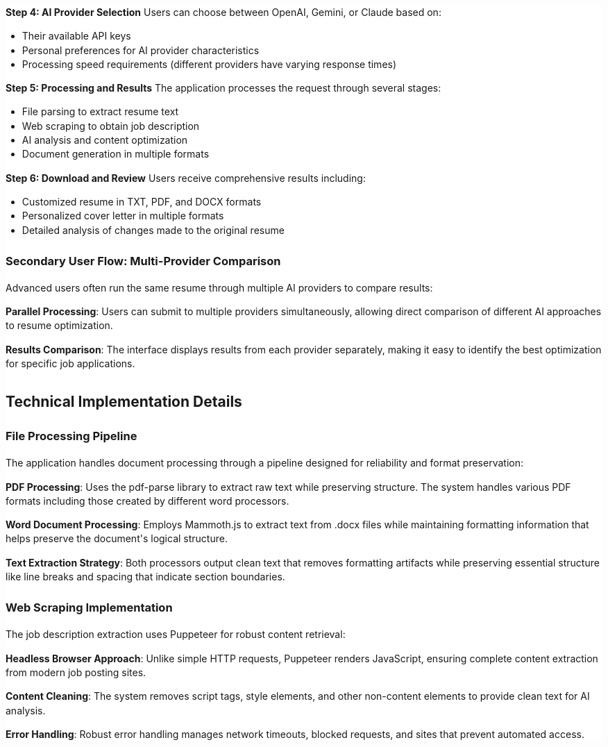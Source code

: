 **Step 4: AI Provider Selection**
Users can choose between OpenAI, Gemini, or Claude based on:
- Their available API keys
- Personal preferences for AI provider characteristics
- Processing speed requirements (different providers have varying response times)

**Step 5: Processing and Results**
The application processes the request through several stages:
- File parsing to extract resume text
- Web scraping to obtain job description
- AI analysis and content optimization
- Document generation in multiple formats

**Step 6: Download and Review**
Users receive comprehensive results including:
- Customized resume in TXT, PDF, and DOCX formats
- Personalized cover letter in multiple formats
- Detailed analysis of changes made to the original resume

### Secondary User Flow: Multi-Provider Comparison

Advanced users often run the same resume through multiple AI providers to compare results:

**Parallel Processing**: Users can submit to multiple providers simultaneously, allowing direct comparison of different AI approaches to resume optimization.

**Results Comparison**: The interface displays results from each provider separately, making it easy to identify the best optimization for specific job applications.

## Technical Implementation Details

### File Processing Pipeline

The application handles document processing through a pipeline designed for reliability and format preservation:

**PDF Processing**: Uses the pdf-parse library to extract raw text while preserving structure. The system handles various PDF formats including those created by different word processors.

**Word Document Processing**: Employs Mammoth.js to extract text from .docx files while maintaining formatting information that helps preserve the document's logical structure.

**Text Extraction Strategy**: Both processors output clean text that removes formatting artifacts while preserving essential structure like line breaks and spacing that indicate section boundaries.

### Web Scraping Implementation

The job description extraction uses Puppeteer for robust content retrieval:

**Headless Browser Approach**: Unlike simple HTTP requests, Puppeteer renders JavaScript, ensuring complete content extraction from modern job posting sites.

**Content Cleaning**: The system removes script tags, style elements, and other non-content elements to provide clean text for AI analysis.

**Error Handling**: Robust error handling manages network timeouts, blocked requests, and sites that prevent automated access.
